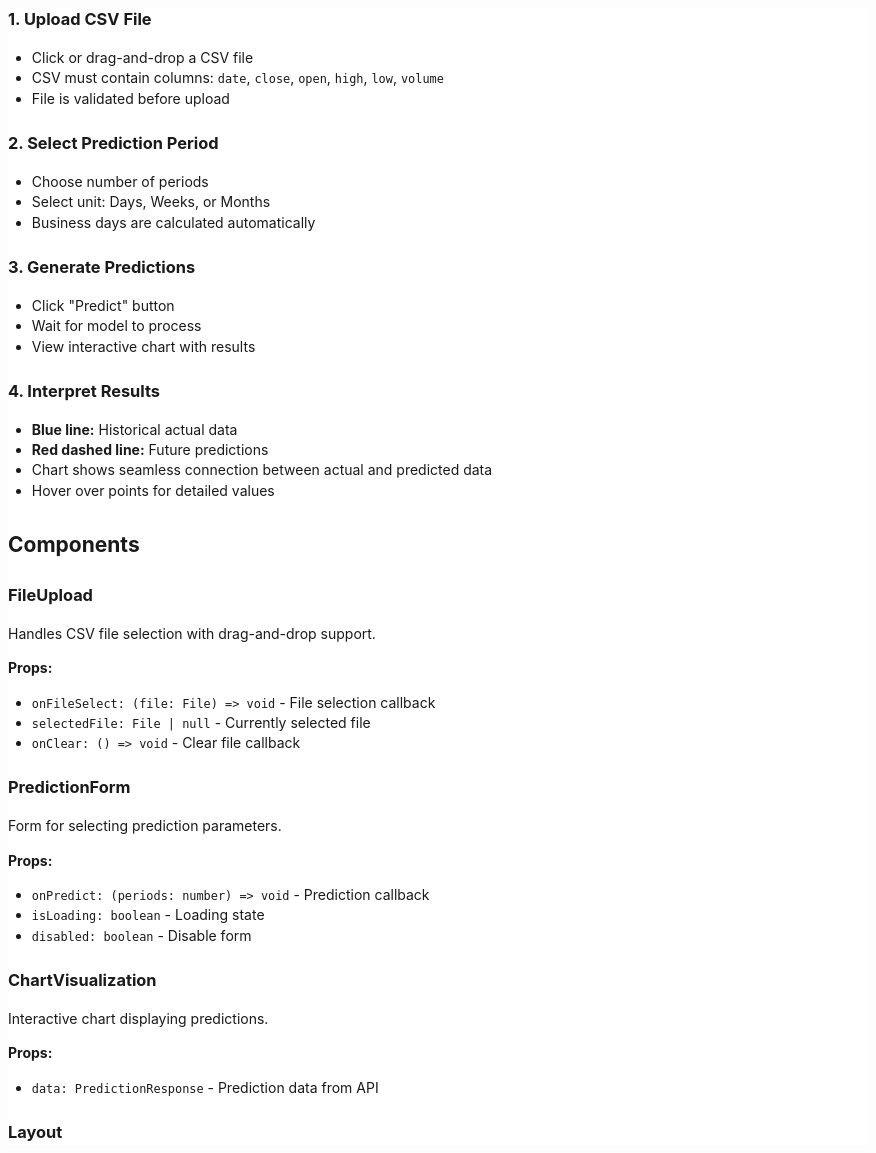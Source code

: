 ### 1. Upload CSV File

- Click or drag-and-drop a CSV file
- CSV must contain columns: `date`, `close`, `open`, `high`, `low`, `volume`
- File is validated before upload

### 2. Select Prediction Period

- Choose number of periods
- Select unit: Days, Weeks, or Months
- Business days are calculated automatically

### 3. Generate Predictions

- Click "Predict" button
- Wait for model to process
- View interactive chart with results

### 4. Interpret Results

- **Blue line:** Historical actual data
- **Red dashed line:** Future predictions
- Chart shows seamless connection between actual and predicted data
- Hover over points for detailed values

## Components

### FileUpload

Handles CSV file selection with drag-and-drop support.

**Props:**
- `onFileSelect: (file: File) => void` - File selection callback
- `selectedFile: File | null` - Currently selected file
- `onClear: () => void` - Clear file callback

### PredictionForm

Form for selecting prediction parameters.

**Props:**
- `onPredict: (periods: number) => void` - Prediction callback
- `isLoading: boolean` - Loading state
- `disabled: boolean` - Disable form

### ChartVisualization

Interactive chart displaying predictions.

**Props:**
- `data: PredictionResponse` - Prediction data from API

### Layout
